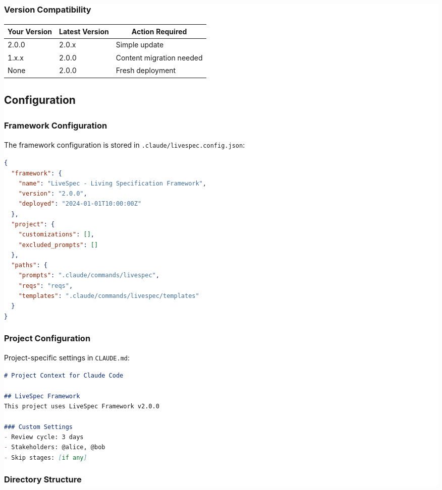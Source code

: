 ### Version Compatibility

| Your Version | Latest Version | Action Required |
|-------------|----------------|-----------------|
| 2.0.0 | 2.0.x | Simple update |
| 1.x.x | 2.0.0 | Content migration needed |
| None | 2.0.0 | Fresh deployment |

## Configuration

### Framework Configuration

The framework configuration is stored in `.claude/livespec.config.json`:

```json
{
  "framework": {
    "name": "LiveSpec - Living Specification Framework",
    "version": "2.0.0",
    "deployed": "2024-01-01T10:00:00Z"
  },
  "project": {
    "customizations": [],
    "excluded_prompts": []
  },
  "paths": {
    "prompts": ".claude/commands/livespec",
    "reqs": "reqs",
    "templates": ".claude/commands/livespec/templates"
  }
}
```

### Project Configuration

Project-specific settings in `CLAUDE.md`:

```markdown
# Project Context for Claude Code

## LiveSpec Framework
This project uses LiveSpec Framework v2.0.0

### Custom Settings
- Review cycle: 3 days
- Stakeholders: @alice, @bob
- Skip stages: [if any]
```

### Directory Structure
